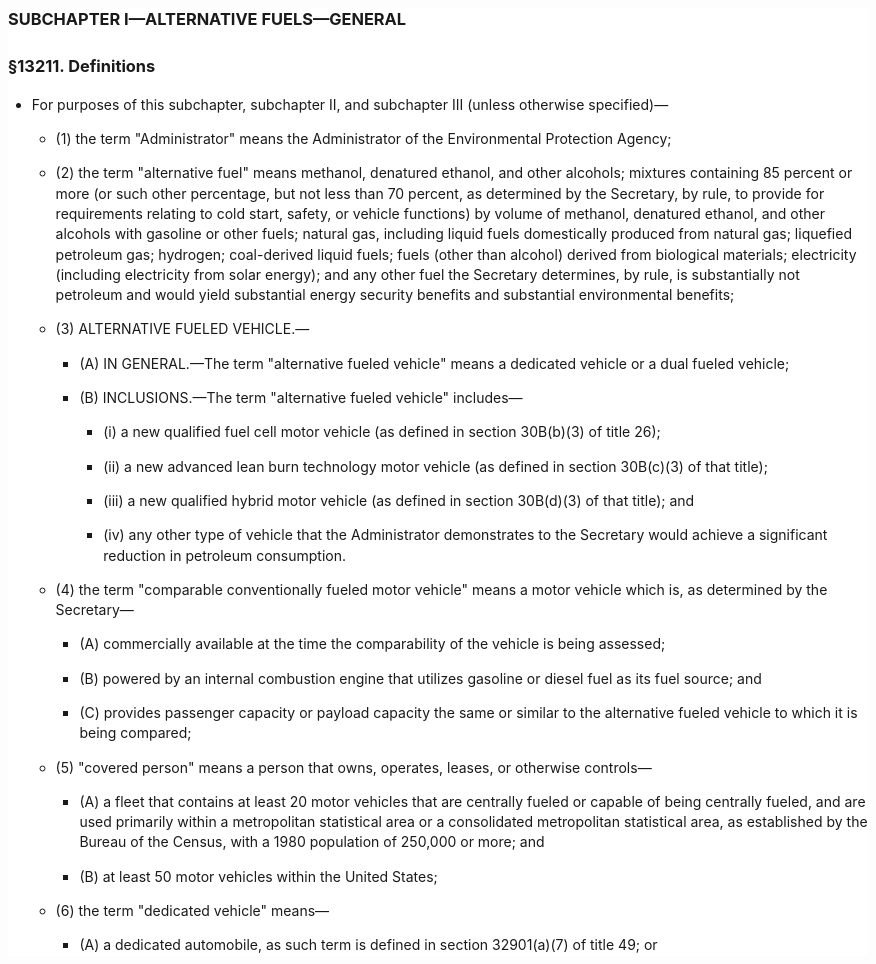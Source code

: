 ### SUBCHAPTER I—ALTERNATIVE FUELS—GENERAL

### §13211. Definitions
* For purposes of this subchapter, subchapter II, and subchapter III (unless otherwise specified)—

  * (1) the term "Administrator" means the Administrator of the Environmental Protection Agency;

  * (2) the term "alternative fuel" means methanol, denatured ethanol, and other alcohols; mixtures containing 85 percent or more (or such other percentage, but not less than 70 percent, as determined by the Secretary, by rule, to provide for requirements relating to cold start, safety, or vehicle functions) by volume of methanol, denatured ethanol, and other alcohols with gasoline or other fuels; natural gas, including liquid fuels domestically produced from natural gas; liquefied petroleum gas; hydrogen; coal-derived liquid fuels; fuels (other than alcohol) derived from biological materials; electricity (including electricity from solar energy); and any other fuel the Secretary determines, by rule, is substantially not petroleum and would yield substantial energy security benefits and substantial environmental benefits;

  * (3) ALTERNATIVE FUELED VEHICLE.—

    * (A) IN GENERAL.—The term "alternative fueled vehicle" means a dedicated vehicle or a dual fueled vehicle;

    * (B) INCLUSIONS.—The term "alternative fueled vehicle" includes—

      * (i) a new qualified fuel cell motor vehicle (as defined in section 30B(b)(3) of title 26);

      * (ii) a new advanced lean burn technology motor vehicle (as defined in section 30B(c)(3) of that title);

      * (iii) a new qualified hybrid motor vehicle (as defined in section 30B(d)(3) of that title); and

      * (iv) any other type of vehicle that the Administrator demonstrates to the Secretary would achieve a significant reduction in petroleum consumption.


  * (4) the term "comparable conventionally fueled motor vehicle" means a motor vehicle which is, as determined by the Secretary—

    * (A) commercially available at the time the comparability of the vehicle is being assessed;

    * (B) powered by an internal combustion engine that utilizes gasoline or diesel fuel as its fuel source; and

    * (C) provides passenger capacity or payload capacity the same or similar to the alternative fueled vehicle to which it is being compared;


  * (5) "covered person" means a person that owns, operates, leases, or otherwise controls—

    * (A) a fleet that contains at least 20 motor vehicles that are centrally fueled or capable of being centrally fueled, and are used primarily within a metropolitan statistical area or a consolidated metropolitan statistical area, as established by the Bureau of the Census, with a 1980 population of 250,000 or more; and

    * (B) at least 50 motor vehicles within the United States;


  * (6) the term "dedicated vehicle" means—

    * (A) a dedicated automobile, as such term is defined in section 32901(a)(7) of title 49; or
